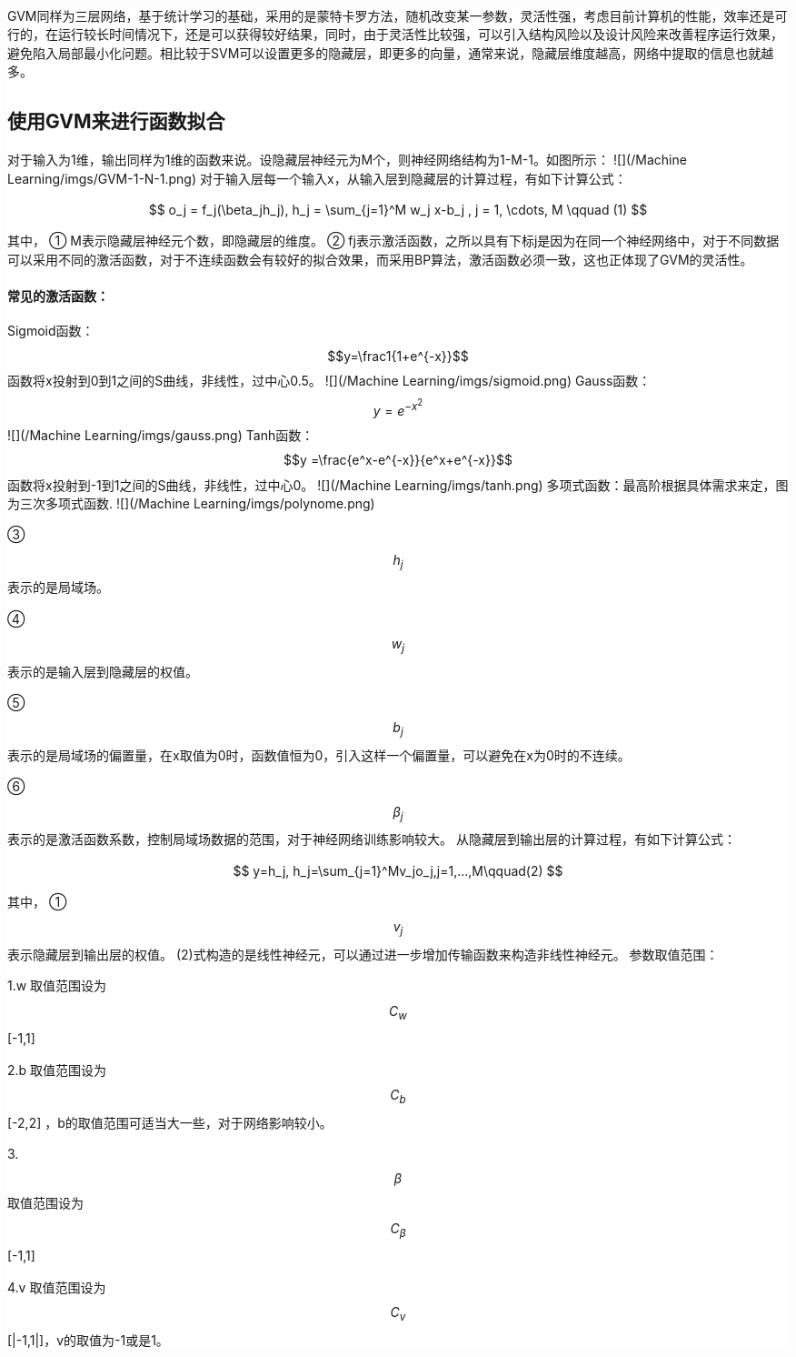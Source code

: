 GVM同样为三层网络，基于统计学习的基础，采用的是蒙特卡罗方法，随机改变某一参数，灵活性强，考虑目前计算机的性能，效率还是可行的，在运行较长时间情况下，还是可以获得较好结果，同时，由于灵活性比较强，可以引入结构风险以及设计风险来改善程序运行效果，避免陷入局部最小化问题。相比较于SVM可以设置更多的隐藏层，即更多的向量，通常来说，隐藏层维度越高，网络中提取的信息也就越多。

## 使用GVM来进行函数拟合

对于输入为1维，输出同样为1维的函数来说。设隐藏层神经元为M个，则神经网络结构为1-M-1。如图所示：
![](/Machine Learning/imgs/GVM-1-N-1.png)
对于输入层每一个输入x，从输入层到隐藏层的计算过程，有如下计算公式：

$$
o_j = f_j(\beta_jh_j), h_j = \sum_{j=1}^M w_j x-b_j , j = 1, \cdots, M \qquad (1)
$$

其中，
①    M表示隐藏层神经元个数，即隐藏层的维度。
②    fj表示激活函数，之所以具有下标j是因为在同一个神经网络中，对于不同数据可以采用不同的激活函数，对于不连续函数会有较好的拟合效果，而采用BP算法，激活函数必须一致，这也正体现了GVM的灵活性。

#### 常见的激活函数：

Sigmoid函数：$$y=\frac1{1+e^{-x}}$$   函数将x投射到0到1之间的S曲线，非线性，过中心0.5。
![](/Machine Learning/imgs/sigmoid.png)
Gauss函数：$$y=e^{-x^2}$$
![](/Machine Learning/imgs/gauss.png)
Tanh函数：$$y =\frac{e^x-e^{-x}}{e^x+e^{-x}}$$ 函数将x投射到-1到1之间的S曲线，非线性，过中心0。
![](/Machine Learning/imgs/tanh.png)
多项式函数：最高阶根据具体需求来定，图为三次多项式函数.
![](/Machine Learning/imgs/polynome.png)

③    $$h_j$$表示的是局域场。

④   $$ w_j$$表示的是输入层到隐藏层的权值。

⑤    $$b_j$$表示的是局域场的偏置量，在x取值为0时，函数值恒为0，引入这样一个偏置量，可以避免在x为0时的不连续。

⑥    $$\beta_j$$表示的是激活函数系数，控制局域场数据的范围，对于神经网络训练影响较大。
从隐藏层到输出层的计算过程，有如下计算公式：

$$
y=h_j, h_j=\sum_{j=1}^Mv_jo_j,j=1,...,M\qquad(2)
$$

其中，
①  $$v_j$$表示隐藏层到输出层的权值。
\(2\)式构造的是线性神经元，可以通过进一步增加传输函数来构造非线性神经元。
参数取值范围：

1.w  取值范围设为$$C_w$$ \[-1,1\]

2.b  取值范围设为$$C_b$$ \[-2,2\] ，b的取值范围可适当大一些，对于网络影响较小。

3.$$\beta$$  取值范围设为$$C_{\beta}$$ \[-1,1\]

4.v  取值范围设为$$C_v$$ \[\|-1,1\|\]，v的取值为-1或是1。
